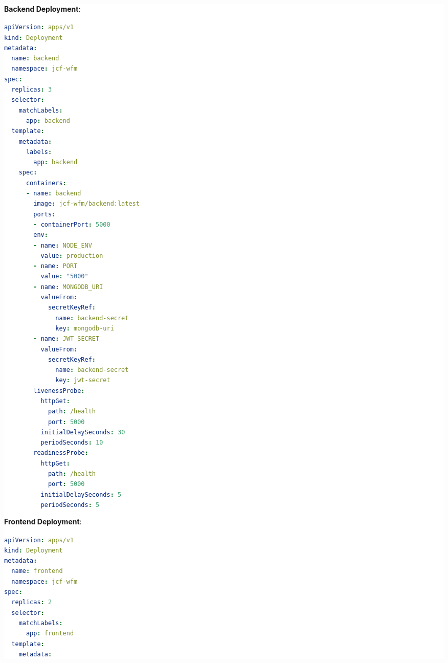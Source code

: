    **Backend Deployment**:
   ```yaml
   apiVersion: apps/v1
   kind: Deployment
   metadata:
     name: backend
     namespace: jcf-wfm
   spec:
     replicas: 3
     selector:
       matchLabels:
         app: backend
     template:
       metadata:
         labels:
           app: backend
       spec:
         containers:
         - name: backend
           image: jcf-wfm/backend:latest
           ports:
           - containerPort: 5000
           env:
           - name: NODE_ENV
             value: production
           - name: PORT
             value: "5000"
           - name: MONGODB_URI
             valueFrom:
               secretKeyRef:
                 name: backend-secret
                 key: mongodb-uri
           - name: JWT_SECRET
             valueFrom:
               secretKeyRef:
                 name: backend-secret
                 key: jwt-secret
           livenessProbe:
             httpGet:
               path: /health
               port: 5000
             initialDelaySeconds: 30
             periodSeconds: 10
           readinessProbe:
             httpGet:
               path: /health
               port: 5000
             initialDelaySeconds: 5
             periodSeconds: 5
   ```
   
   **Frontend Deployment**:
   ```yaml
   apiVersion: apps/v1
   kind: Deployment
   metadata:
     name: frontend
     namespace: jcf-wfm
   spec:
     replicas: 2
     selector:
       matchLabels:
         app: frontend
     template:
       metadata:
   ```